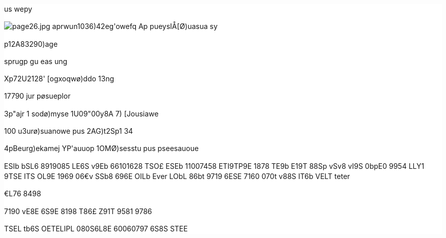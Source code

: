 us wepy




![page26.jpg](/2000/DB-2000-4/page26.jpg)
aprwun1036)42eg'owefq
Ap pueysIÅ[Ø)uasua sy

p12A83290)age

sprugp gu eas ung

Xp72U2128' [ogxoqwø)ddo  13ng

17790 jur pøsueplor

3p"ajr 1 sodø)myse
1U09"00y8A 7) [Jousiawe

100 u3urø)suanowe
pus 2AG)t2Sp1 34

4pBeurg)ekamej
YP'auuop 1OMØ)sesstu
pus pseesauoue

ESIb bSL6
8919085
LE6S v9Eb
66101628
TSO£ ESEb
11007458
ETI9TP9E
1878 TE9b
E19T 88Sp
vSv8 vI9S
0bpE0 9954
LLY1 9TSE
ITS OL9E
1969 06€v
SSb8 696E
OILb Ever
LObL 86bt
9719 6ESE
7160 070t
v88S IT6b
VELT teter

€L76 8498

7190 vE8E
6S9E 8198
T86£ Z91T
9581 9786

TSEL tb6S
OETELIPL
080S6L8E
60060797
6S8S STEE
